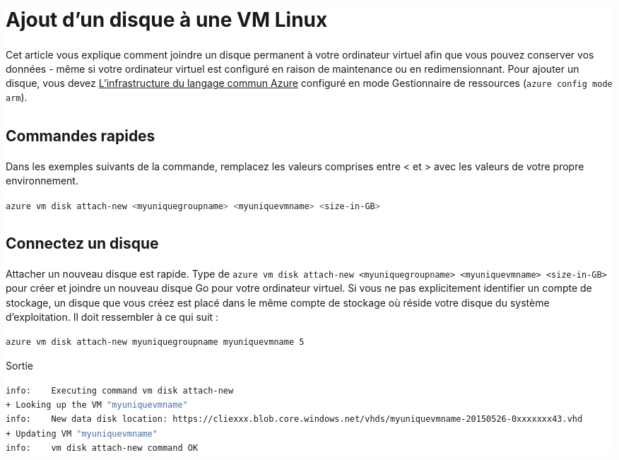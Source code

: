 <properties
    pageTitle="Ajout d’un disque de Linux VM | Microsoft Azure"
    description="Découvrez comment ajouter un disque permanent à votre Linux VM"
    keywords="machine virtuelle Linux, ajouter disque de la ressource"
    services="virtual-machines-linux"
    documentationCenter=""
    authors="rickstercdn"
    manager="timlt"
    editor="tysonn"
    tags="azure-resource-manager" />

<tags
    ms.service="virtual-machines-linux"
    ms.topic="article"
    ms.workload="infrastructure-services"
    ms.tgt_pltfrm="vm-linux"
    ms.devlang="na"
    ms.date="09/06/2016"
    ms.author="rclaus"/>

# <a name="add-a-disk-to-a-linux-vm"></a>Ajout d’un disque à une VM Linux

Cet article vous explique comment joindre un disque permanent à votre ordinateur virtuel afin que vous pouvez conserver vos données - même si votre ordinateur virtuel est configuré en raison de maintenance ou en redimensionnant. Pour ajouter un disque, vous devez [L’infrastructure du langage commun Azure](../xplat-cli-install.md) configuré en mode Gestionnaire de ressources (`azure config mode arm`).  

## <a name="quick-commands"></a>Commandes rapides

Dans les exemples suivants de la commande, remplacez les valeurs comprises entre &lt; et &gt; avec les valeurs de votre propre environnement.

```bash
azure vm disk attach-new <myuniquegroupname> <myuniquevmname> <size-in-GB>
```

## <a name="attach-a-disk"></a>Connectez un disque

Attacher un nouveau disque est rapide. Type de `azure vm disk attach-new <myuniquegroupname> <myuniquevmname> <size-in-GB>` pour créer et joindre un nouveau disque Go pour votre ordinateur virtuel. Si vous ne pas explicitement identifier un compte de stockage, un disque que vous créez est placé dans le même compte de stockage où réside votre disque du système d’exploitation.  Il doit ressembler à ce qui suit :

```bash
azure vm disk attach-new myuniquegroupname myuniquevmname 5
```

Sortie

```bash
info:    Executing command vm disk attach-new
+ Looking up the VM "myuniquevmname"
info:    New data disk location: https://cliexxx.blob.core.windows.net/vhds/myuniquevmname-20150526-0xxxxxxx43.vhd
+ Updating VM "myuniquevmname"
info:    vm disk attach-new command OK
```
